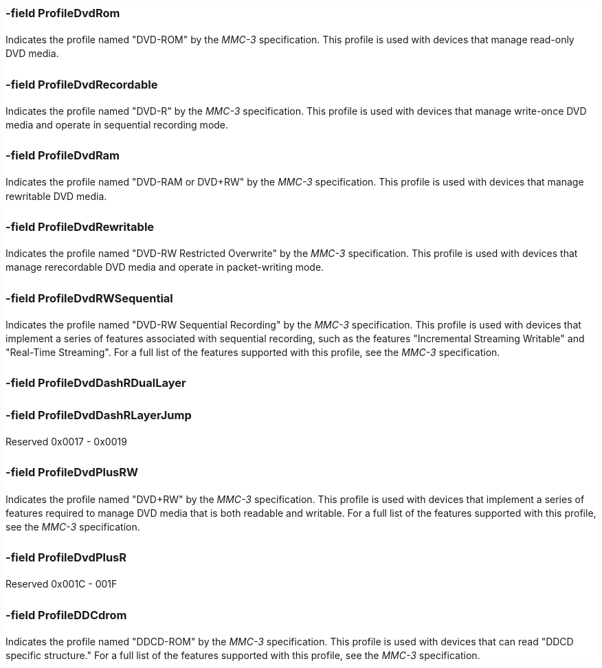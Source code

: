 
### -field ProfileDvdRom

Indicates the profile named "DVD-ROM" by the <i>MMC-3</i> specification. This profile is used with devices that manage read-only DVD media. 


### -field ProfileDvdRecordable

Indicates the profile named "DVD-R" by the <i>MMC-3</i> specification. This profile is used with devices that manage write-once DVD media and operate in sequential recording mode. 


### -field ProfileDvdRam

Indicates the profile named "DVD-RAM or DVD+RW" by the <i>MMC-3</i> specification. This profile is used with devices that manage rewritable DVD media. 


### -field ProfileDvdRewritable

Indicates the profile named "DVD-RW Restricted Overwrite" by the <i>MMC-3</i> specification. This profile is used with devices that manage rerecordable DVD media and operate in packet-writing mode. 


### -field ProfileDvdRWSequential

Indicates the profile named "DVD-RW Sequential Recording" by the <i>MMC-3</i> specification. This profile is used with devices that implement a series of features associated with sequential recording, such as the features "Incremental Streaming Writable" and "Real-Time Streaming". For a full list of the features supported with this profile, see the <i>MMC-3</i> specification. 


### -field ProfileDvdDashRDualLayer


### -field ProfileDvdDashRLayerJump

Reserved 0x0017 - 0x0019


### -field ProfileDvdPlusRW

Indicates the profile named "DVD+RW" by the <i>MMC-3</i> specification. This profile is used with devices that implement a series of features required to manage DVD media that is both readable and writable. For a full list of the features supported with this profile, see the <i>MMC-3</i> specification. 


### -field ProfileDvdPlusR

Reserved 0x001C - 001F


### -field ProfileDDCdrom

Indicates the profile named "DDCD-ROM" by the <i>MMC-3</i> specification. This profile is used with devices that can read "DDCD specific structure." For a full list of the features supported with this profile, see the <i>MMC-3</i> specification. 
